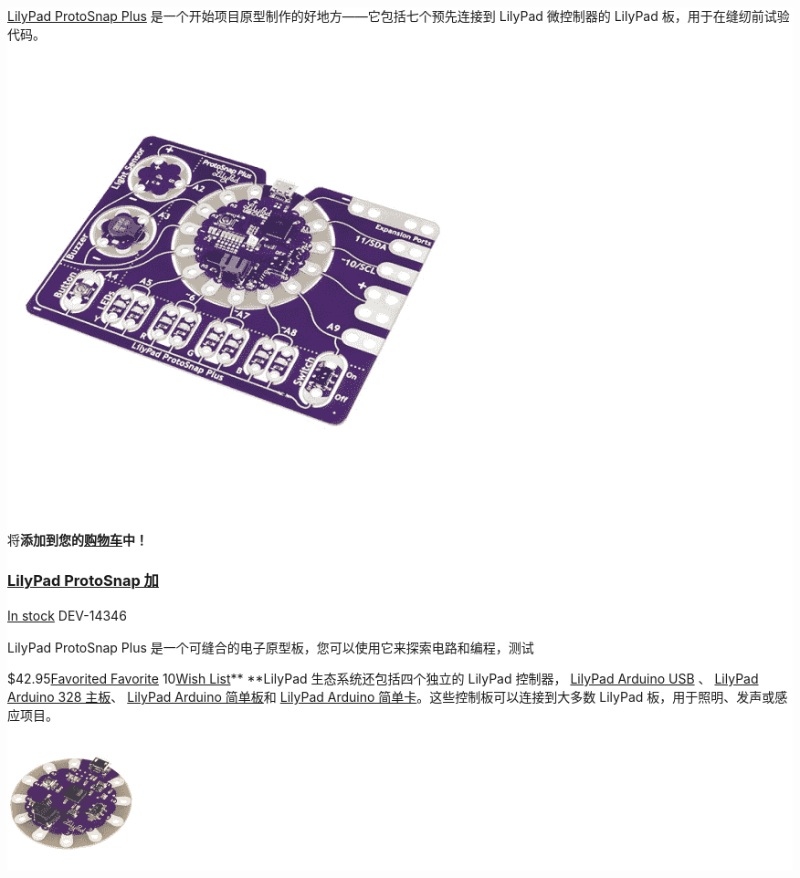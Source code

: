 [LilyPad ProtoSnap Plus](https://www.sparkfun.com/products/14346) 是一个开始项目原型制作的好地方——它包括七个预先连接到 LilyPad 微控制器的 LilyPad 板，用于在缝纫前试验代码。

[![LilyPad ProtoSnap Plus](img/41529ebe3f8375c79110f6618141959c.png)](https://www.sparkfun.com/products/14346) 

将**添加到您的[购物车](https://www.sparkfun.com/cart)中！**

### [LilyPad ProtoSnap 加](https://www.sparkfun.com/products/14346)

[In stock](https://learn.sparkfun.com/static/bubbles/ "in stock") DEV-14346

LilyPad ProtoSnap Plus 是一个可缝合的电子原型板，您可以使用它来探索电路和编程，测试

$42.95[Favorited Favorite](# "Add to favorites") 10[Wish List](# "Add to wish list")** **LilyPad 生态系统还包括四个独立的 LilyPad 控制器， [LilyPad Arduino USB](https://www.sparkfun.com/products/12049) 、 [LilyPad Arduino 328 主板](https://www.sparkfun.com/products/13342)、 [LilyPad Arduino 简单板](https://www.sparkfun.com/products/10274)和 [LilyPad Arduino 简单卡](https://www.sparkfun.com/products/10941)。这些控制板可以连接到大多数 LilyPad 板，用于照明、发声或感应项目。

[![LilyPad Arduino USB - ATmega32U4 Board](img/5ce455db192a8802205676b059447ce6.png)](https://www.sparkfun.com/products/12049) 

